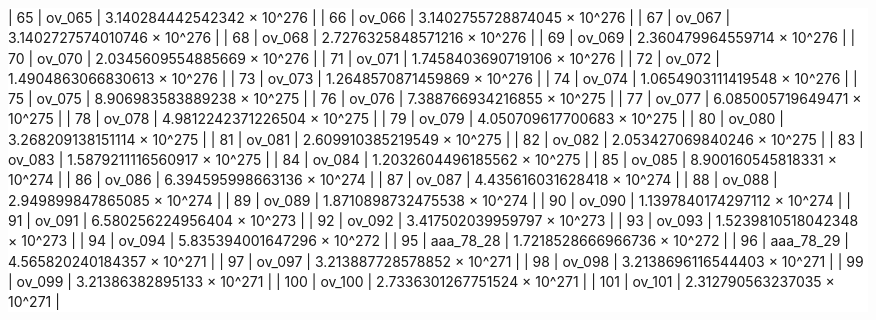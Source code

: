 | 65 | ov_065 | 3.140284442542342 × 10^276 |
| 66 | ov_066 | 3.1402755728874045 × 10^276 |
| 67 | ov_067 | 3.1402727574010746 × 10^276 |
| 68 | ov_068 | 2.7276325848571216 × 10^276 |
| 69 | ov_069 | 2.360479964559714 × 10^276 |
| 70 | ov_070 | 2.0345609554885669 × 10^276 |
| 71 | ov_071 | 1.7458403690719106 × 10^276 |
| 72 | ov_072 | 1.4904863066830613 × 10^276 |
| 73 | ov_073 | 1.2648570871459869 × 10^276 |
| 74 | ov_074 | 1.0654903111419548 × 10^276 |
| 75 | ov_075 | 8.906983583889238 × 10^275 |
| 76 | ov_076 | 7.388766934216855 × 10^275 |
| 77 | ov_077 | 6.085005719649471 × 10^275 |
| 78 | ov_078 | 4.9812242371226504 × 10^275 |
| 79 | ov_079 | 4.050709617700683 × 10^275 |
| 80 | ov_080 | 3.268209138151114 × 10^275 |
| 81 | ov_081 | 2.609910385219549 × 10^275 |
| 82 | ov_082 | 2.053427069840246 × 10^275 |
| 83 | ov_083 | 1.5879211116560917 × 10^275 |
| 84 | ov_084 | 1.2032604496185562 × 10^275 |
| 85 | ov_085 | 8.900160545818331 × 10^274 |
| 86 | ov_086 | 6.394595998663136 × 10^274 |
| 87 | ov_087 | 4.435616031628418 × 10^274 |
| 88 | ov_088 | 2.949899847865085 × 10^274 |
| 89 | ov_089 | 1.8710898732475538 × 10^274 |
| 90 | ov_090 | 1.1397840174297112 × 10^274 |
| 91 | ov_091 | 6.580256224956404 × 10^273 |
| 92 | ov_092 | 3.417502039959797 × 10^273 |
| 93 | ov_093 | 1.5239810518042348 × 10^273 |
| 94 | ov_094 | 5.835394001647296 × 10^272 |
| 95 | aaa_78_28 | 1.7218528666966736 × 10^272 |
| 96 | aaa_78_29 | 4.565820240184357 × 10^271 |
| 97 | ov_097 | 3.213887728578852 × 10^271 |
| 98 | ov_098 | 3.2138696116544403 × 10^271 |
| 99 | ov_099 | 3.21386382895133 × 10^271 |
| 100 | ov_100 | 2.7336301267751524 × 10^271 |
| 101 | ov_101 | 2.312790563237035 × 10^271 |